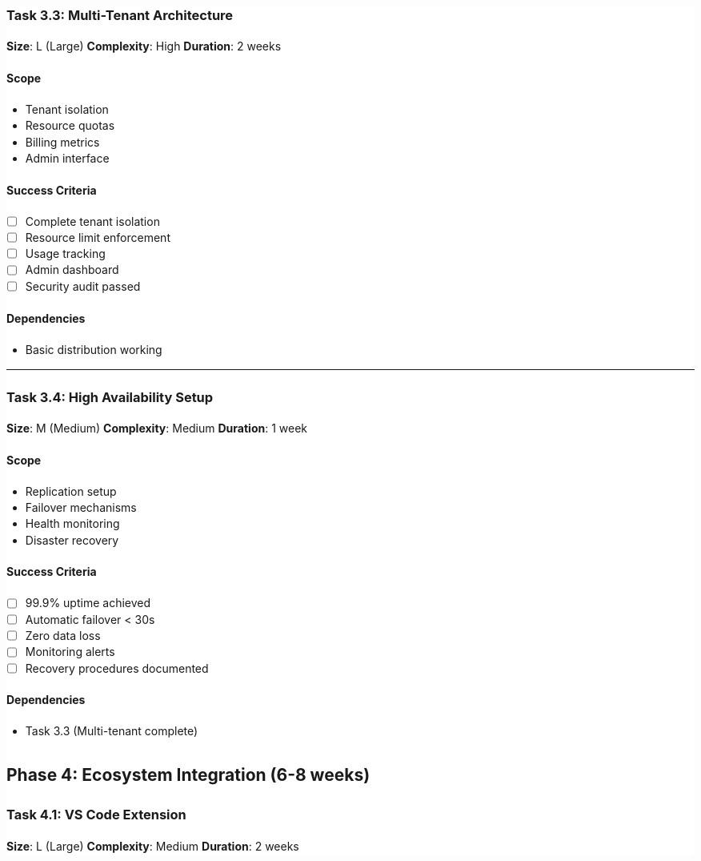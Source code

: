 ### Task 3.3: Multi-Tenant Architecture
**Size**: L (Large)
**Complexity**: High
**Duration**: 2 weeks

#### Scope
- Tenant isolation
- Resource quotas
- Billing metrics
- Admin interface

#### Success Criteria
- [ ] Complete tenant isolation
- [ ] Resource limit enforcement
- [ ] Usage tracking
- [ ] Admin dashboard
- [ ] Security audit passed

#### Dependencies
- Basic distribution working

---

### Task 3.4: High Availability Setup
**Size**: M (Medium)
**Complexity**: Medium
**Duration**: 1 week

#### Scope
- Replication setup
- Failover mechanisms
- Health monitoring
- Disaster recovery

#### Success Criteria
- [ ] 99.9% uptime achieved
- [ ] Automatic failover < 30s
- [ ] Zero data loss
- [ ] Monitoring alerts
- [ ] Recovery procedures documented

#### Dependencies
- Task 3.3 (Multi-tenant complete)

## Phase 4: Ecosystem Integration (6-8 weeks)

### Task 4.1: VS Code Extension
**Size**: L (Large)
**Complexity**: Medium
**Duration**: 2 weeks
